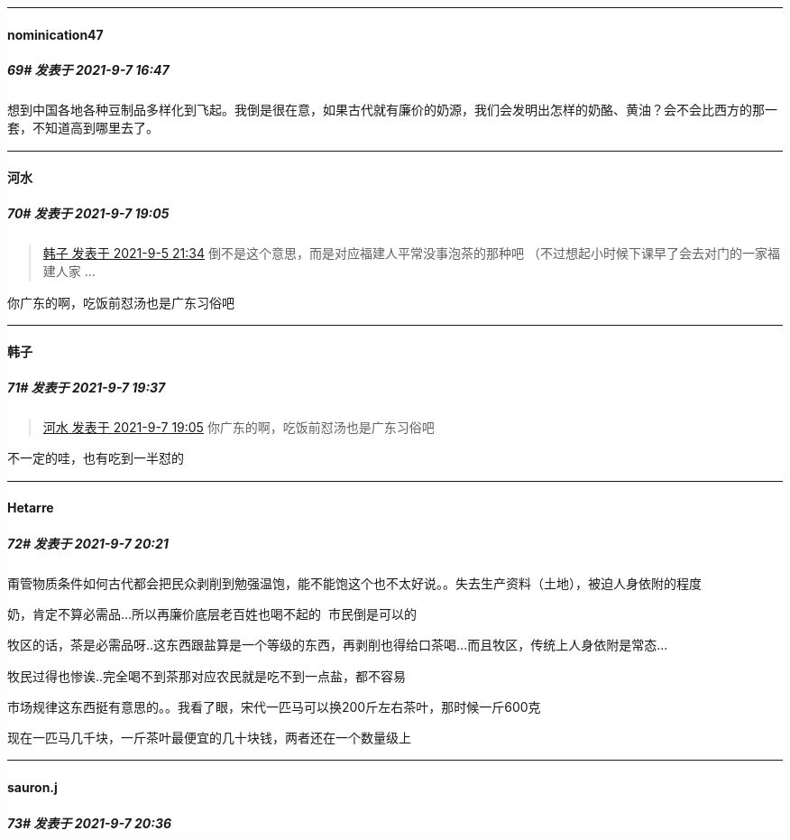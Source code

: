 
*****

####  nominication47  
##### 69#       发表于 2021-9-7 16:47


想到中国各地各种豆制品多样化到飞起。我倒是很在意，如果古代就有廉价的奶源，我们会发明出怎样的奶酪、黄油？会不会比西方的那一套，不知道高到哪里去了。




*****

####  河水  
##### 70#       发表于 2021-9-7 19:05


<blockquote><a href="httphttps://bbs.saraba1st.com/2b/forum.php?mod=redirect&amp;goto=findpost&amp;pid=52631048&amp;ptid=2024713" target="_blank">韩子 发表于 2021-9-5 21:34</a>
倒不是这个意思，而是对应福建人平常没事泡茶的那种吧
（不过想起小时候下课早了会去对门的一家福建人家 ...</blockquote>
你广东的啊，吃饭前怼汤也是广东习俗吧


*****

####  韩子  
##### 71#       发表于 2021-9-7 19:37


<blockquote><a href="httphttps://bbs.saraba1st.com/2b/forum.php?mod=redirect&amp;goto=findpost&amp;pid=52655479&amp;ptid=2024713" target="_blank">河水 发表于 2021-9-7 19:05</a>
你广东的啊，吃饭前怼汤也是广东习俗吧</blockquote>
不一定的哇，也有吃到一半怼的




*****

####  Hetarre  
##### 72#       发表于 2021-9-7 20:21


甭管物质条件如何古代都会把民众剥削到勉强温饱，能不能饱这个也不太好说。。失去生产资料（土地），被迫人身依附的程度

奶，肯定不算必需品...所以再廉价底层老百姓也喝不起的  市民倒是可以的

牧区的话，茶是必需品呀..这东西跟盐算是一个等级的东西，再剥削也得给口茶喝...而且牧区，传统上人身依附是常态...

牧民过得也惨诶..完全喝不到茶那对应农民就是吃不到一点盐，都不容易 


市场规律这东西挺有意思的。。我看了眼，宋代一匹马可以换200斤左右茶叶，那时候一斤600克

现在一匹马几千块，一斤茶叶最便宜的几十块钱，两者还在一个数量级上 


*****

####  sauron.j  
##### 73#       发表于 2021-9-7 20:36
